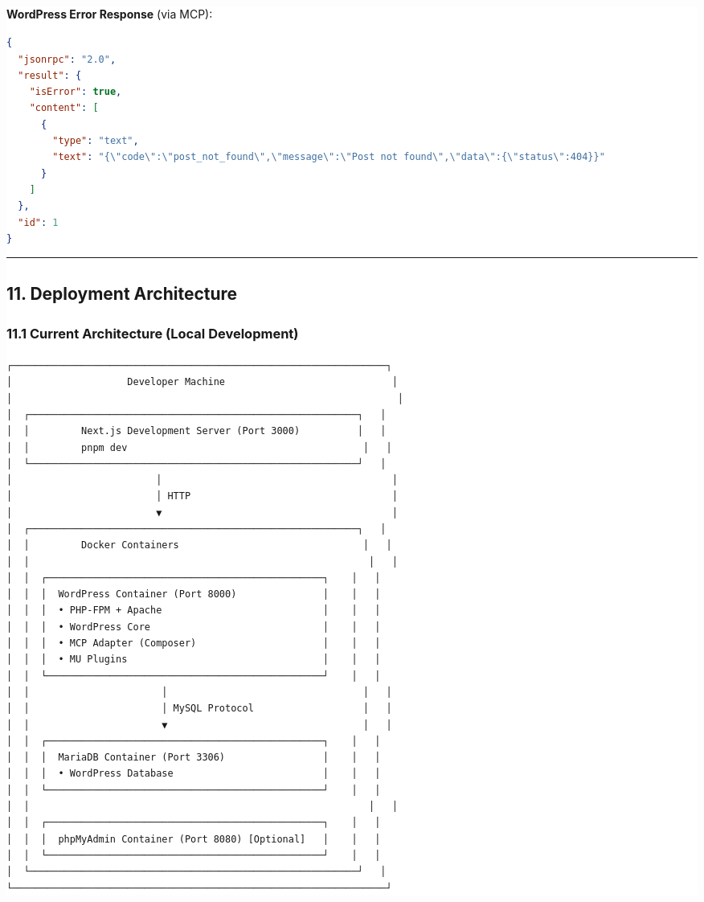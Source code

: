 **WordPress Error Response** (via MCP):
```json
{
  "jsonrpc": "2.0",
  "result": {
    "isError": true,
    "content": [
      {
        "type": "text",
        "text": "{\"code\":\"post_not_found\",\"message\":\"Post not found\",\"data\":{\"status\":404}}"
      }
    ]
  },
  "id": 1
}
```

---

## 11. Deployment Architecture

### 11.1 Current Architecture (Local Development)

```
┌─────────────────────────────────────────────────────────────────┐
│                    Developer Machine                             │
│                                                                   │
│  ┌─────────────────────────────────────────────────────────┐   │
│  │         Next.js Development Server (Port 3000)          │   │
│  │         pnpm dev                                         │   │
│  └─────────────────────────────────────────────────────────┘   │
│                         │                                        │
│                         │ HTTP                                   │
│                         ▼                                        │
│  ┌─────────────────────────────────────────────────────────┐   │
│  │         Docker Containers                                │   │
│  │                                                           │   │
│  │  ┌────────────────────────────────────────────────┐    │   │
│  │  │  WordPress Container (Port 8000)               │    │   │
│  │  │  • PHP-FPM + Apache                            │    │   │
│  │  │  • WordPress Core                              │    │   │
│  │  │  • MCP Adapter (Composer)                      │    │   │
│  │  │  • MU Plugins                                  │    │   │
│  │  └────────────────────────────────────────────────┘    │   │
│  │                       │                                  │   │
│  │                       │ MySQL Protocol                   │   │
│  │                       ▼                                  │   │
│  │  ┌────────────────────────────────────────────────┐    │   │
│  │  │  MariaDB Container (Port 3306)                 │    │   │
│  │  │  • WordPress Database                          │    │   │
│  │  └────────────────────────────────────────────────┘    │   │
│  │                                                           │   │
│  │  ┌────────────────────────────────────────────────┐    │   │
│  │  │  phpMyAdmin Container (Port 8080) [Optional]   │    │   │
│  │  └────────────────────────────────────────────────┘    │   │
│  └─────────────────────────────────────────────────────────┘   │
└─────────────────────────────────────────────────────────────────┘
```
